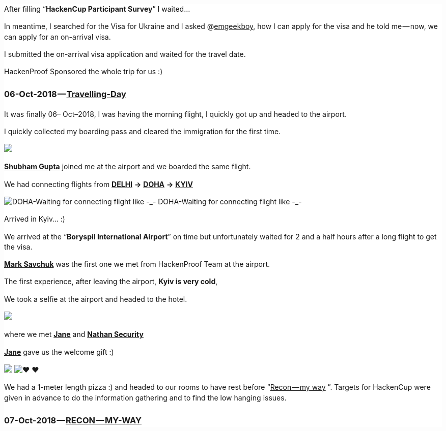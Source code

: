 After filling “**HackenCup Participant Survey**” I waited…

In meantime, I searched for the Visa for Ukraine and I asked @[emgeekboy](https://twitter.com/emgeekboy), how I can apply for the visa and he told me — now, we can apply for an on-arrival visa.

I submitted the on-arrival visa application and waited for the travel date.

HackenProof Sponsored the whole trip for us :)

### 06-Oct-2018 — [Travelling-Day](https://media.giphy.com/media/orUC71iuzC3rtVWyPn/giphy.mp4)

It was finally 06– Oct–2018, I was having the morning flight, I quickly got up and headed to the airport.

I quickly collected my boarding pass and cleared the immigration for the first time.

![](https://cdn-images-1.medium.com/max/800/1*iRo-ZsAbtxKeUOFS18BMtA.png)

[**Shubham Gupta**](https://media.giphy.com/media/1xlG5nmuCVJcqULy0q/giphy.mp4) joined me at the airport and we boarded the same flight.

We had connecting flights from [**DELHI**](https://media.giphy.com/media/l1KueEVpWCUSTH6r6/giphy.mp4) **→** [**DOHA**](https://media.giphy.com/media/LEjf6si5I5xRK/giphy.mp4) **→** [**KYIV**](https://media.giphy.com/media/RN3CCAYbRqevC/giphy.mp4)

![DOHA-Waiting for connecting flight like -\_-](https://cdn-images-1.medium.com/max/800/1*gJG-L755bH7dZmOLc3yB7A.png)
DOHA-Waiting for connecting flight like -\_-

Arrived in Kyiv… :)

We arrived at the “**Boryspil International Airport**” on time but unfortunately waited for 2 and a half hours after a long flight to get the visa.

[**Mark Savchuk**](https://twitter.com/SavchukMark)  was the first one we met  from  HackenProof Team at the airport.

The first experience, after leaving the airport, **Kyiv is very cold**,

We took a selfie at the airport and headed to the hotel.

![](https://cdn-images-1.medium.com/max/800/1*kMVQwGKrxUiAHNWxoJoFdg.png)

where we met [**Jane**](https://twitter.com/jerh17)  and [**Nathan Security**](https://twitter.com/NathOnSecurity)

[**Jane**](https://twitter.com/jerh17) gave us the welcome gift :)

![](https://cdn-images-1.medium.com/max/800/1*ihYkR2xwaUhliDeXmb3zEg.png)
![❤](https://cdn-images-1.medium.com/max/800/1*Yp1ARa6phoHisLCttCZB6w.jpeg)
❤

We had a 1-meter length pizza :) and headed to our rooms to have rest before “[Recon — my way](https://medium.com/@ehsahil/recon-my-way-82b7e5f62e21) ”. Targets for HackenCup were given in advance to do the information gathering and to find the low hanging issues.

### 07-Oct-2018 — [RECON — MY-WAY](https://media.giphy.com/media/dahnt6nqwan1S/giphy.mp4)
